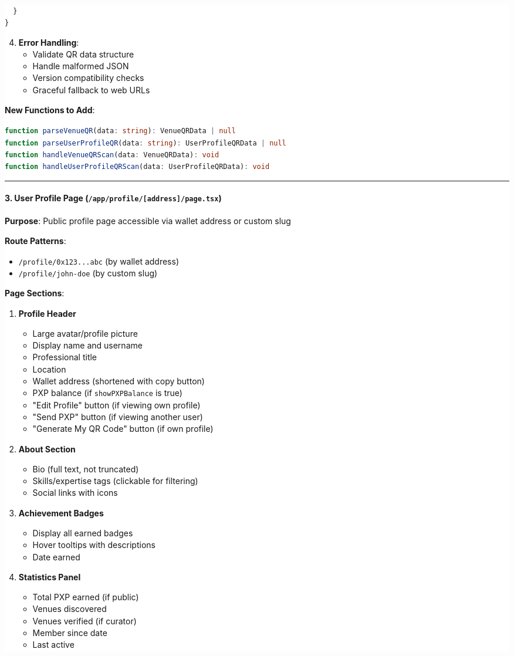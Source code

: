    ```typescript
     }
   }
   ```

4. **Error Handling**:
   - Validate QR data structure
   - Handle malformed JSON
   - Version compatibility checks
   - Graceful fallback to web URLs

**New Functions to Add**:

```typescript
function parseVenueQR(data: string): VenueQRData | null
function parseUserProfileQR(data: string): UserProfileQRData | null
function handleVenueQRScan(data: VenueQRData): void
function handleUserProfileQRScan(data: UserProfileQRData): void
```

---

#### 3. User Profile Page (`/app/profile/[address]/page.tsx`)

**Purpose**: Public profile page accessible via wallet address or custom slug

**Route Patterns**:

- `/profile/0x123...abc` (by wallet address)
- `/profile/john-doe` (by custom slug)

**Page Sections**:

1. **Profile Header**
   - Large avatar/profile picture
   - Display name and username
   - Professional title
   - Location
   - Wallet address (shortened with copy button)
   - PXP balance (if `showPXPBalance` is true)
   - "Edit Profile" button (if viewing own profile)
   - "Send PXP" button (if viewing another user)
   - "Generate My QR Code" button (if own profile)

2. **About Section**
   - Bio (full text, not truncated)
   - Skills/expertise tags (clickable for filtering)
   - Social links with icons

3. **Achievement Badges**
   - Display all earned badges
   - Hover tooltips with descriptions
   - Date earned

4. **Statistics Panel**
   - Total PXP earned (if public)
   - Venues discovered
   - Venues verified (if curator)
   - Member since date
   - Last active
